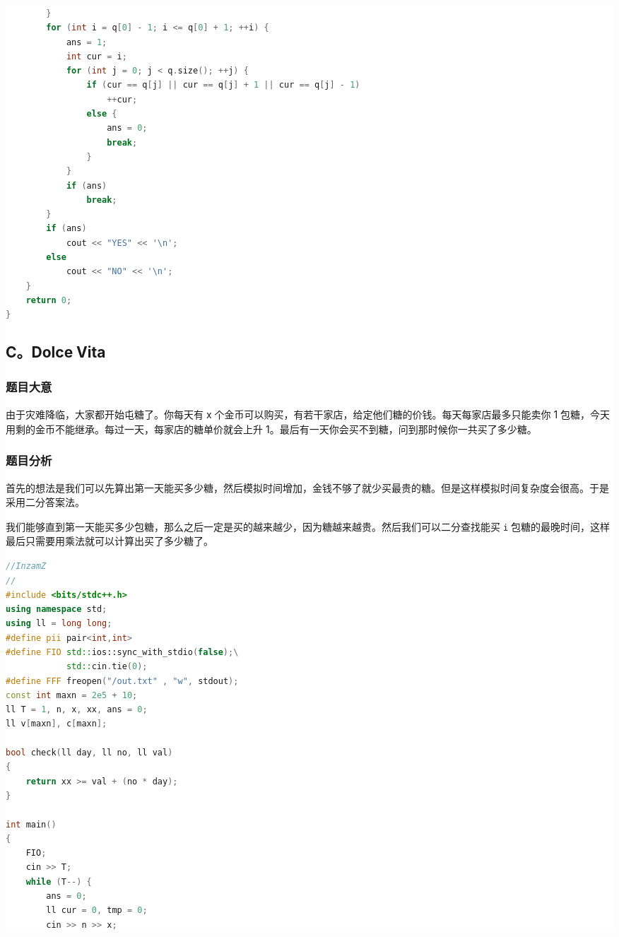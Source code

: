 ```cpp
        }
        for (int i = q[0] - 1; i <= q[0] + 1; ++i) {
            ans = 1;
            int cur = i;
            for (int j = 0; j < q.size(); ++j) {
                if (cur == q[j] || cur == q[j] + 1 || cur == q[j] - 1)
                    ++cur;
                else {
                    ans = 0;
                    break;
                }
            }
            if (ans)
                break;
        }
        if (ans)
            cout << "YES" << '\n';
        else
            cout << "NO" << '\n';
    }
    return 0;
}
```

## C。Dolce Vita

### 题目大意

由于灾难降临，大家都开始屯糖了。你每天有 x 个金币可以购买，有若干家店，给定他们糖的价钱。每天每家店最多只能卖你 1 包糖，今天用剩的金币不能继承。每过一天，每家店的糖单价就会上升 1。最后有一天你会买不到糖，问到那时候你一共买了多少糖。

### 题目分析

首先的想法是我们可以先算出第一天能买多少糖，然后模拟时间增加，金钱不够了就少买最贵的糖。但是这样模拟时间复杂度会很高。于是采用二分答案法。

我们能够直到第一天能买多少包糖，那么之后一定是买的越来越少，因为糖越来越贵。然后我们可以二分查找能买 `i` 包糖的最晚时间，这样最后只需要用乘法就可以计算出买了多少糖了。

```cpp
//InzamZ
//
#include <bits/stdc++.h>
using namespace std;
using ll = long long;
#define pii pair<int,int>
#define FIO std::ios::sync_with_stdio(false);\
            std::cin.tie(0);
#define FFF freopen("/out.txt" , "w", stdout);
const int maxn = 2e5 + 10;
ll T = 1, n, x, xx, ans = 0;
ll v[maxn], c[maxn];

bool check(ll day, ll no, ll val)
{
    return xx >= val + (no * day);
}

int main()
{
    FIO;
    cin >> T;
    while (T--) {
        ans = 0;
        ll cur = 0, tmp = 0;
        cin >> n >> x;
```